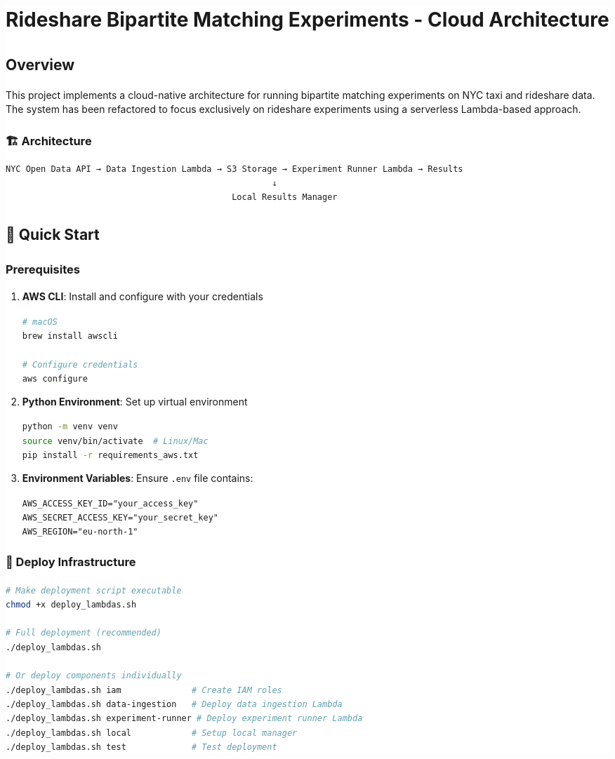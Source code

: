 # Rideshare Bipartite Matching Experiments - Cloud Architecture

## Overview

This project implements a cloud-native architecture for running bipartite matching experiments on NYC taxi and rideshare data. The system has been refactored to focus exclusively on rideshare experiments using a serverless Lambda-based approach.

### 🏗️ Architecture

```
NYC Open Data API → Data Ingestion Lambda → S3 Storage → Experiment Runner Lambda → Results
                                                     ↓
                                             Local Results Manager
```

## 🚀 Quick Start

### Prerequisites

1. **AWS CLI**: Install and configure with your credentials
   ```bash
   # macOS
   brew install awscli
   
   # Configure credentials
   aws configure
   ```

2. **Python Environment**: Set up virtual environment
   ```bash
   python -m venv venv
   source venv/bin/activate  # Linux/Mac
   pip install -r requirements_aws.txt
   ```

3. **Environment Variables**: Ensure `.env` file contains:
   ```
   AWS_ACCESS_KEY_ID="your_access_key"
   AWS_SECRET_ACCESS_KEY="your_secret_key"
   AWS_REGION="eu-north-1"
   ```

### 🚀 Deploy Infrastructure

```bash
# Make deployment script executable
chmod +x deploy_lambdas.sh

# Full deployment (recommended)
./deploy_lambdas.sh

# Or deploy components individually
./deploy_lambdas.sh iam              # Create IAM roles
./deploy_lambdas.sh data-ingestion   # Deploy data ingestion Lambda
./deploy_lambdas.sh experiment-runner # Deploy experiment runner Lambda
./deploy_lambdas.sh local            # Setup local manager
./deploy_lambdas.sh test             # Test deployment
```
